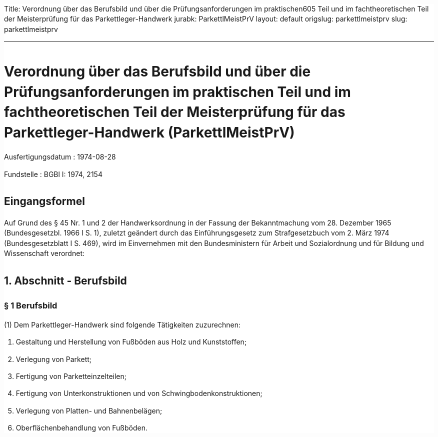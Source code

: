 Title: Verordnung über das Berufsbild und über die Prüfungsanforderungen im praktischen605
  Teil und im fachtheoretischen Teil der Meisterprüfung für das Parkettleger-Handwerk
jurabk: ParkettlMeistPrV
layout: default
origslug: parkettlmeistprv
slug: parkettlmeistprv

---

# Verordnung über das Berufsbild und über die Prüfungsanforderungen im praktischen Teil und im fachtheoretischen Teil der Meisterprüfung für das Parkettleger-Handwerk (ParkettlMeistPrV)

Ausfertigungsdatum
:   1974-08-28

Fundstelle
:   BGBl I: 1974, 2154



## Eingangsformel

Auf Grund des § 45 Nr. 1 und 2 der Handwerksordnung in der Fassung der
Bekanntmachung vom 28. Dezember 1965 (Bundesgesetzbl. 1966 I S. 1),
zuletzt geändert durch das Einführungsgesetz zum Strafgesetzbuch vom
2\. März 1974 (Bundesgesetzblatt I S. 469), wird im Einvernehmen mit
den Bundesministern für Arbeit und Sozialordnung und für Bildung und
Wissenschaft verordnet:


## 1. Abschnitt - Berufsbild



### § 1 Berufsbild

(1) Dem Parkettleger-Handwerk sind folgende Tätigkeiten zuzurechnen:

1.  Gestaltung und Herstellung von Fußböden aus Holz und Kunststoffen;


2.  Verlegung von Parkett;


3.  Fertigung von Parketteinzelteilen;


4.  Fertigung von Unterkonstruktionen und von Schwingbodenkonstruktionen;


5.  Verlegung von Platten- und Bahnenbelägen;


6.  Oberflächenbehandlung von Fußböden.


